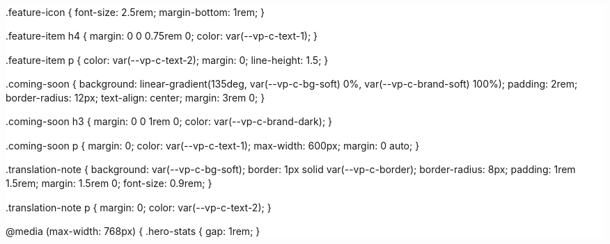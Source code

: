 .feature-icon {
  font-size: 2.5rem;
  margin-bottom: 1rem;
}

.feature-item h4 {
  margin: 0 0 0.75rem 0;
  color: var(--vp-c-text-1);
}

.feature-item p {
  color: var(--vp-c-text-2);
  margin: 0;
  line-height: 1.5;
}

.coming-soon {
  background: linear-gradient(135deg, var(--vp-c-bg-soft) 0%, var(--vp-c-brand-soft) 100%);
  padding: 2rem;
  border-radius: 12px;
  text-align: center;
  margin: 3rem 0;
}

.coming-soon h3 {
  margin: 0 0 1rem 0;
  color: var(--vp-c-brand-dark);
}

.coming-soon p {
  margin: 0;
  color: var(--vp-c-text-1);
  max-width: 600px;
  margin: 0 auto;
}

.translation-note {
  background: var(--vp-c-bg-soft);
  border: 1px solid var(--vp-c-border);
  border-radius: 8px;
  padding: 1rem 1.5rem;
  margin: 1.5rem 0;
  font-size: 0.9rem;
}

.translation-note p {
  margin: 0;
  color: var(--vp-c-text-2);
}


@media (max-width: 768px) {
  .hero-stats {
    gap: 1rem;
  }
  